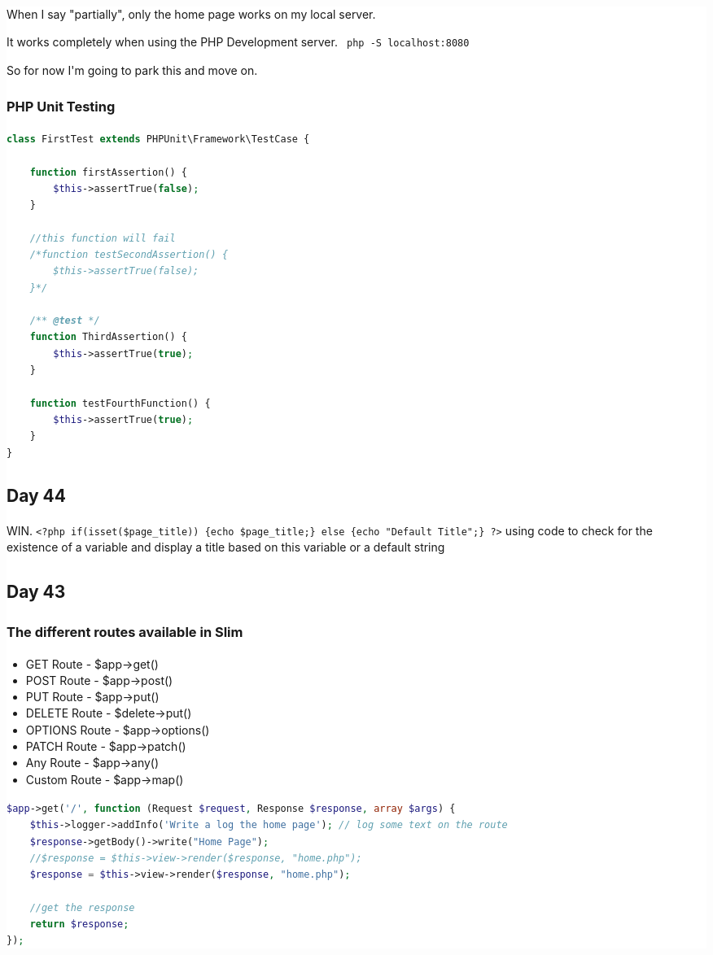 When I say "partially", only the home page works on my local server. 

It works completely when using the PHP Development server. ``` php -S localhost:8080```

So for now I'm going to park this and move on.

### PHP Unit Testing

```php
class FirstTest extends PHPUnit\Framework\TestCase {

    function firstAssertion() {
        $this->assertTrue(false);
    }

    //this function will fail
    /*function testSecondAssertion() {
        $this->assertTrue(false);
    }*/

    /** @test */
    function ThirdAssertion() {
        $this->assertTrue(true);
    }

    function testFourthFunction() {
        $this->assertTrue(true);
    }
}

```

## Day 44 


WIN.   ```<?php if(isset($page_title)) {echo $page_title;} else {echo "Default Title";} ?>```  using code to check for the existence of a variable and display a title based on this variable or a default string

## Day 43

### The different routes available in Slim
+ GET Route -  $app->get()
+ POST Route -  $app->post()
+ PUT Route -  $app->put()
+ DELETE Route -  $delete->put()
+ OPTIONS Route -  $app->options()
+ PATCH Route -  $app->patch()
+ Any Route -  $app->any()
+ Custom Route -  $app->map()


```php 
$app->get('/', function (Request $request, Response $response, array $args) {    
    $this->logger->addInfo('Write a log the home page'); // log some text on the route
    $response->getBody()->write("Home Page");
    //$response = $this->view->render($response, "home.php");
    $response = $this->view->render($response, "home.php");

    //get the response
    return $response;
});
```
